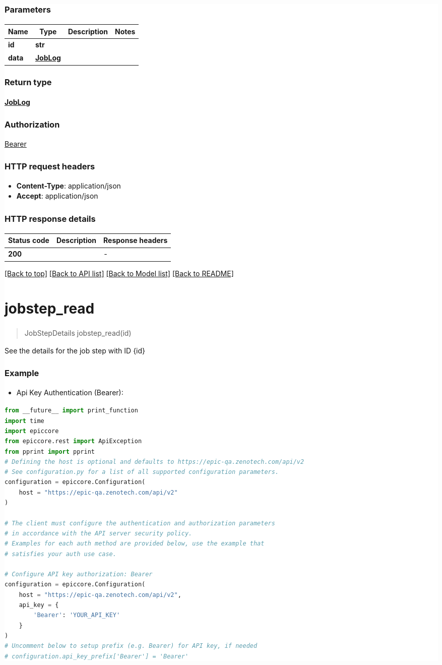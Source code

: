 
### Parameters

Name | Type | Description  | Notes
------------- | ------------- | ------------- | -------------
 **id** | **str**|  | 
 **data** | [**JobLog**](JobLog.md)|  | 

### Return type

[**JobLog**](JobLog.md)

### Authorization

[Bearer](../README.md#Bearer)

### HTTP request headers

 - **Content-Type**: application/json
 - **Accept**: application/json

### HTTP response details
| Status code | Description | Response headers |
|-------------|-------------|------------------|
**200** |  |  -  |

[[Back to top]](#) [[Back to API list]](../README.md#documentation-for-api-endpoints) [[Back to Model list]](../README.md#documentation-for-models) [[Back to README]](../README.md)

# **jobstep_read**
> JobStepDetails jobstep_read(id)



See the details for the job step with ID {id}

### Example

* Api Key Authentication (Bearer):
```python
from __future__ import print_function
import time
import epiccore
from epiccore.rest import ApiException
from pprint import pprint
# Defining the host is optional and defaults to https://epic-qa.zenotech.com/api/v2
# See configuration.py for a list of all supported configuration parameters.
configuration = epiccore.Configuration(
    host = "https://epic-qa.zenotech.com/api/v2"
)

# The client must configure the authentication and authorization parameters
# in accordance with the API server security policy.
# Examples for each auth method are provided below, use the example that
# satisfies your auth use case.

# Configure API key authorization: Bearer
configuration = epiccore.Configuration(
    host = "https://epic-qa.zenotech.com/api/v2",
    api_key = {
        'Bearer': 'YOUR_API_KEY'
    }
)
# Uncomment below to setup prefix (e.g. Bearer) for API key, if needed
# configuration.api_key_prefix['Bearer'] = 'Bearer'
```